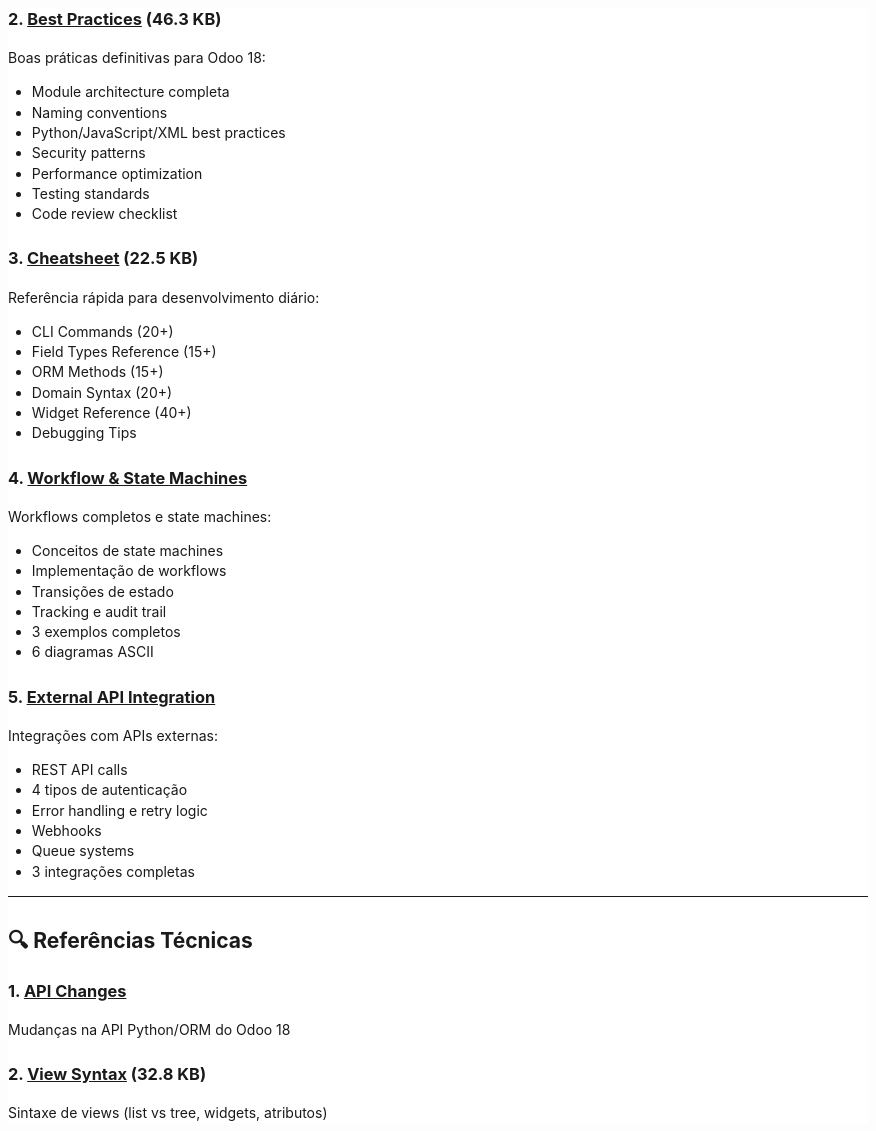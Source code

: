 ### 2. [Best Practices](guides/best_practices.md) (46.3 KB)
Boas práticas definitivas para Odoo 18:
- Module architecture completa
- Naming conventions
- Python/JavaScript/XML best practices
- Security patterns
- Performance optimization
- Testing standards
- Code review checklist

### 3. [Cheatsheet](guides/cheatsheet.md) (22.5 KB)
Referência rápida para desenvolvimento diário:
- CLI Commands (20+)
- Field Types Reference (15+)
- ORM Methods (15+)
- Domain Syntax (20+)
- Widget Reference (40+)
- Debugging Tips

### 4. [Workflow & State Machines](guides/workflow_state_machine.md)
Workflows completos e state machines:
- Conceitos de state machines
- Implementação de workflows
- Transições de estado
- Tracking e audit trail
- 3 exemplos completos
- 6 diagramas ASCII

### 5. [External API Integration](guides/external_api_integration.md)
Integrações com APIs externas:
- REST API calls
- 4 tipos de autenticação
- Error handling e retry logic
- Webhooks
- Queue systems
- 3 integrações completas

---

## 🔍 Referências Técnicas

### 1. [API Changes](reference/api_changes.md)
Mudanças na API Python/ORM do Odoo 18

### 2. [View Syntax](reference/view_syntax.md) (32.8 KB)
Sintaxe de views (list vs tree, widgets, atributos)
